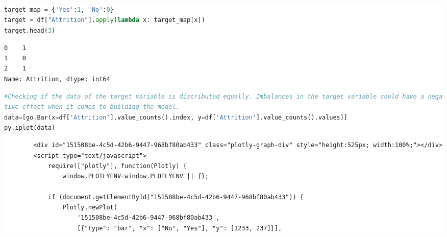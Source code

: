 


```python
target_map = {'Yes':1, 'No':0}
target = df["Attrition"].apply(lambda x: target_map[x])
target.head(3)
```




    0    1
    1    0
    2    1
    Name: Attrition, dtype: int64




```python
#Checking if the data of the target variable is distributed equally. Imbalances in the target variable could have a negative effect when it comes to building the model.
data=[go.Bar(x=df['Attrition'].value_counts().index, y=df['Attrition'].value_counts().values)]
py.iplot(data)


```


<div>


            <div id="151508be-4c5d-42b6-9447-968bf80ab433" class="plotly-graph-div" style="height:525px; width:100%;"></div>
            <script type="text/javascript">
                require(["plotly"], function(Plotly) {
                    window.PLOTLYENV=window.PLOTLYENV || {};

                if (document.getElementById("151508be-4c5d-42b6-9447-968bf80ab433")) {
                    Plotly.newPlot(
                        '151508be-4c5d-42b6-9447-968bf80ab433',
                        [{"type": "bar", "x": ["No", "Yes"], "y": [1233, 237]}],